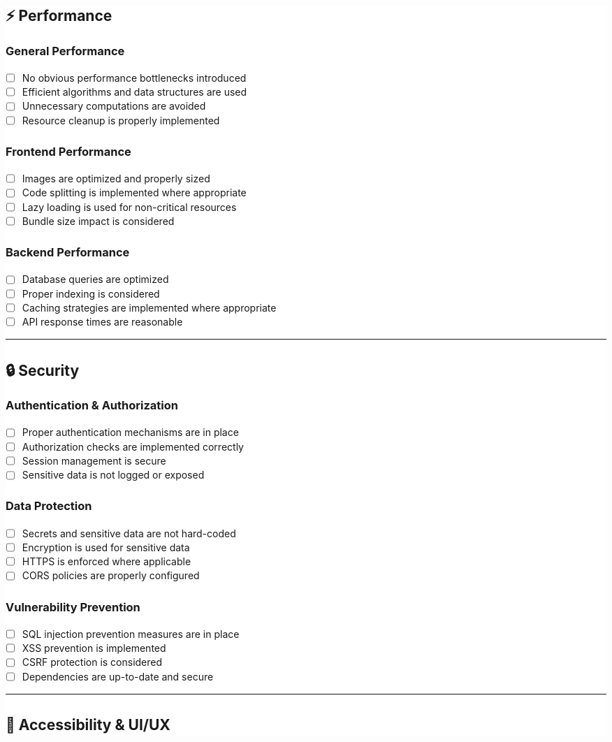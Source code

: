 
## ⚡ Performance

### General Performance

- [ ] No obvious performance bottlenecks introduced
- [ ] Efficient algorithms and data structures are used
- [ ] Unnecessary computations are avoided
- [ ] Resource cleanup is properly implemented

### Frontend Performance

- [ ] Images are optimized and properly sized
- [ ] Code splitting is implemented where appropriate
- [ ] Lazy loading is used for non-critical resources
- [ ] Bundle size impact is considered

### Backend Performance

- [ ] Database queries are optimized
- [ ] Proper indexing is considered
- [ ] Caching strategies are implemented where appropriate
- [ ] API response times are reasonable

---

## 🔒 Security

### Authentication & Authorization

- [ ] Proper authentication mechanisms are in place
- [ ] Authorization checks are implemented correctly
- [ ] Session management is secure
- [ ] Sensitive data is not logged or exposed

### Data Protection

- [ ] Secrets and sensitive data are not hard-coded
- [ ] Encryption is used for sensitive data
- [ ] HTTPS is enforced where applicable
- [ ] CORS policies are properly configured

### Vulnerability Prevention

- [ ] SQL injection prevention measures are in place
- [ ] XSS prevention is implemented
- [ ] CSRF protection is considered
- [ ] Dependencies are up-to-date and secure

---

## 📱 Accessibility & UI/UX
